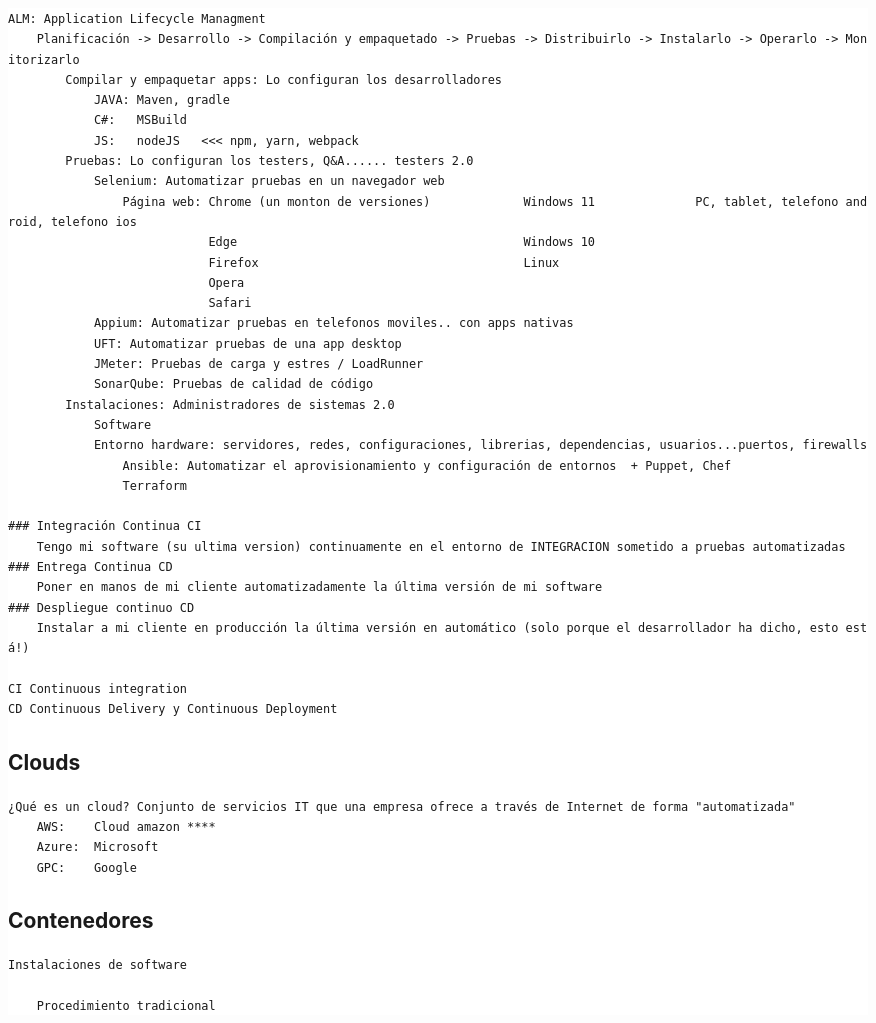     ALM: Application Lifecycle Managment
        Planificación -> Desarrollo -> Compilación y empaquetado -> Pruebas -> Distribuirlo -> Instalarlo -> Operarlo -> Monitorizarlo
            Compilar y empaquetar apps: Lo configuran los desarrolladores
                JAVA: Maven, gradle
                C#:   MSBuild
                JS:   nodeJS   <<< npm, yarn, webpack
            Pruebas: Lo configuran los testers, Q&A...... testers 2.0
                Selenium: Automatizar pruebas en un navegador web
                    Página web: Chrome (un monton de versiones)             Windows 11              PC, tablet, telefono android, telefono ios
                                Edge                                        Windows 10
                                Firefox                                     Linux
                                Opera
                                Safari
                Appium: Automatizar pruebas en telefonos moviles.. con apps nativas
                UFT: Automatizar pruebas de una app desktop
                JMeter: Pruebas de carga y estres / LoadRunner
                SonarQube: Pruebas de calidad de código
            Instalaciones: Administradores de sistemas 2.0
                Software
                Entorno hardware: servidores, redes, configuraciones, librerias, dependencias, usuarios...puertos, firewalls
                    Ansible: Automatizar el aprovisionamiento y configuración de entornos  + Puppet, Chef
                    Terraform
                        
    ### Integración Continua CI
        Tengo mi software (su ultima version) continuamente en el entorno de INTEGRACION sometido a pruebas automatizadas
    ### Entrega Continua CD
        Poner en manos de mi cliente automatizadamente la última versión de mi software
    ### Despliegue continuo CD
        Instalar a mi cliente en producción la última versión en automático (solo porque el desarrollador ha dicho, esto está!)

    CI Continuous integration
    CD Continuous Delivery y Continuous Deployment
## Clouds
    ¿Qué es un cloud? Conjunto de servicios IT que una empresa ofrece a través de Internet de forma "automatizada"
        AWS:    Cloud amazon ****
        Azure:  Microsoft
        GPC:    Google

## Contenedores
    Instalaciones de software
    
        Procedimiento tradicional
            